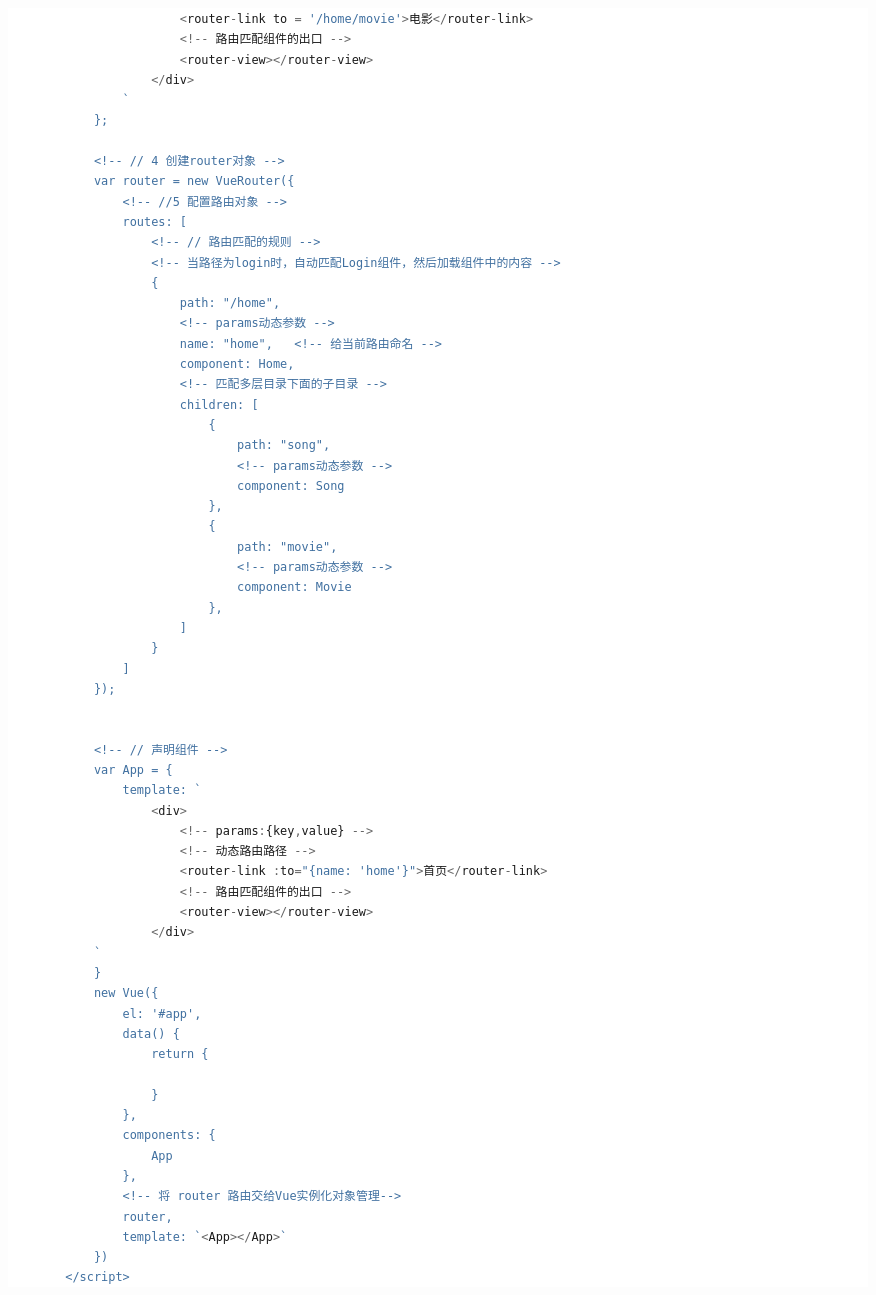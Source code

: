 ```javascript
						<router-link to = '/home/movie'>电影</router-link>
						<!-- 路由匹配组件的出口 -->
						<router-view></router-view>
					</div>
				`
			};
			
			<!-- // 4 创建router对象 -->
			var router = new VueRouter({
				<!-- //5 配置路由对象 -->
				routes: [
					<!-- // 路由匹配的规则 -->
					<!-- 当路径为login时，自动匹配Login组件，然后加载组件中的内容 -->
					{
						path: "/home",
						<!-- params动态参数 -->
						name: "home",	<!-- 给当前路由命名 -->
						component: Home,
						<!-- 匹配多层目录下面的子目录 -->
						children: [
							{
								path: "song",
								<!-- params动态参数 -->
								component: Song
							},
							{
								path: "movie",
								<!-- params动态参数 -->
								component: Movie
							},
						]
					}
				]
			});


			<!-- // 声明组件 -->
			var App = {
				template: `
					<div>
						<!-- params:{key,value} -->
						<!-- 动态路由路径 -->
						<router-link :to="{name: 'home'}">首页</router-link>
						<!-- 路由匹配组件的出口 -->
						<router-view></router-view>
					</div>
			`
			}
			new Vue({
				el: '#app',
				data() {
					return {

					}
				},
				components: {
					App
				},
				<!-- 将 router 路由交给Vue实例化对象管理-->
				router,	
				template: `<App></App>`
			})
		</script>
```